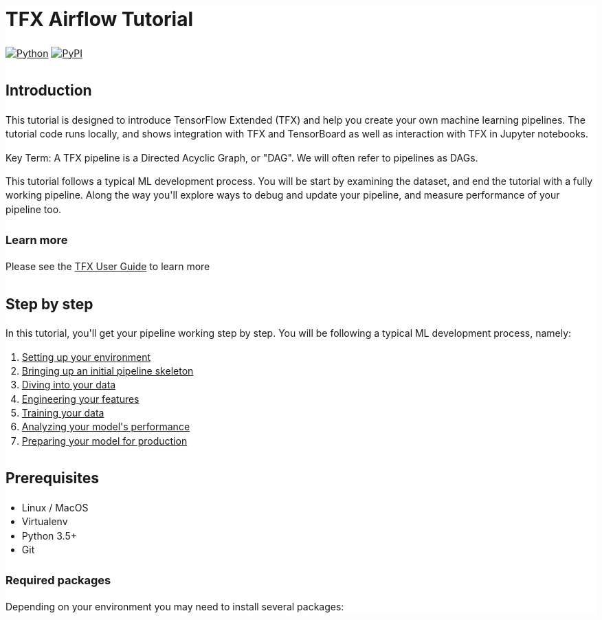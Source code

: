 # TFX Airflow Tutorial

[![Python](https://img.shields.io/pypi/pyversions/tfx.svg?style=plastic)](
https://github.com/tensorflow/tfx)
[![PyPI](https://badge.fury.io/py/tfx.svg)](https://badge.fury.io/py/tfx)

## Introduction

This tutorial is designed to introduce TensorFlow Extended (TFX)
and help you create your own machine learning
pipelines. The tutorial code runs locally, and shows integration with TFX and TensorBoard
as well as interaction with TFX in Jupyter notebooks.

Key Term: A TFX pipeline is a Directed Acyclic Graph, or "DAG".  We will often
refer to pipelines as DAGs.

This tutorial follows a typical ML development process. 
You will be start by examining the dataset, and end the tutorial with a fully
working pipeline.  Along the way you'll explore ways to debug
and update your pipeline, and measure performance of your pipeline too.

### Learn more

Please see the [TFX User Guide](https://www.tensorflow.org/tfx/guide) to learn
more

## Step by step

In this tutorial, you'll get your pipeline working step by step. You will be 
following a typical ML development process, namely:

1. [Setting up your environment](#step_1_setup_your_environment)
1. [Bringing up an initial pipeline skeleton](
#step_2_bring_up_initial_pipeline_skeleton)
1. [Diving into your data](#step_3_dive_into_your_data)
1. [Engineering your features](#step_4_feature_engineering)
1. [Training your data](#step_5_training)
1. [Analyzing your model's performance](#step_6_analyzing_model_performance)
1. [Preparing your model for production](#step_7_ready_for_production)

## Prerequisites

* Linux / MacOS
* Virtualenv
* Python 3.5+
* Git

### Required packages

Depending on your environment you may need to install several packages:
